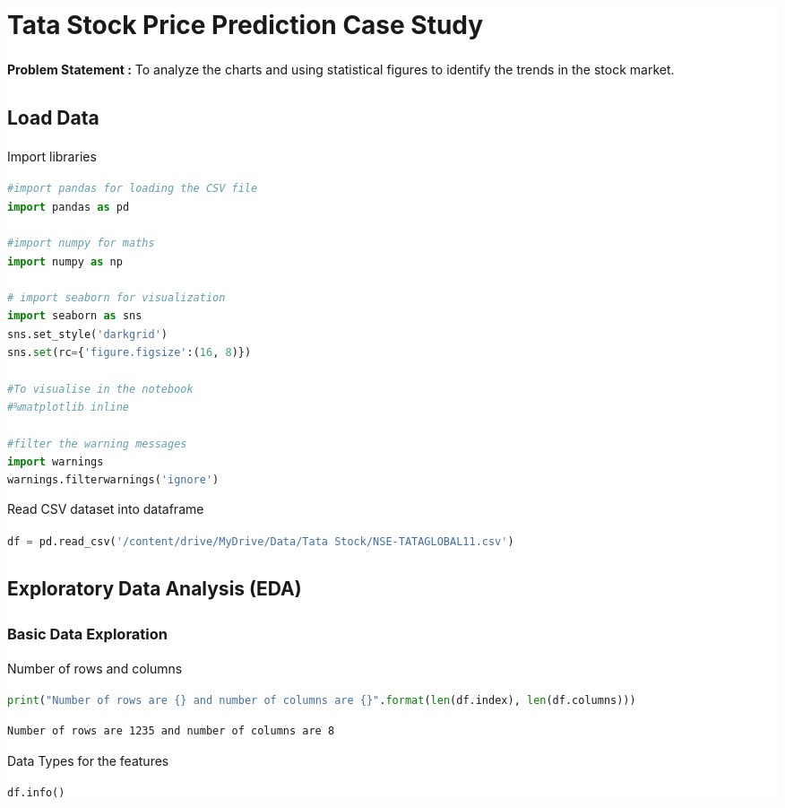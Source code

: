 # **Tata Stock Price Prediction Case Study**

**Problem Statement :** To analyze the charts and using statistical figures to identify the trends in the stock market.


## **Load Data**
Import libraries


```python
#import pandas for loading the CSV file
import pandas as pd

#import numpy for maths
import numpy as np

# import seaborn for visualization
import seaborn as sns
sns.set_style('darkgrid')
sns.set(rc={'figure.figsize':(16, 8)})

#To visualise in the notebook
#%matplotlib inline

#filter the warning messages
import warnings
warnings.filterwarnings('ignore')
```

Read CSV dataset into dataframe


```python
df = pd.read_csv('/content/drive/MyDrive/Data/Tata Stock/NSE-TATAGLOBAL11.csv')
```

## **Exploratory Data Analysis (EDA)**
### **Basic Data Exploration**
Number of rows and columns


```python
print("Number of rows are {} and number of columns are {}".format(len(df.index), len(df.columns)))
```

    Number of rows are 1235 and number of columns are 8
    

Data Types for the features


```python
df.info()
```
